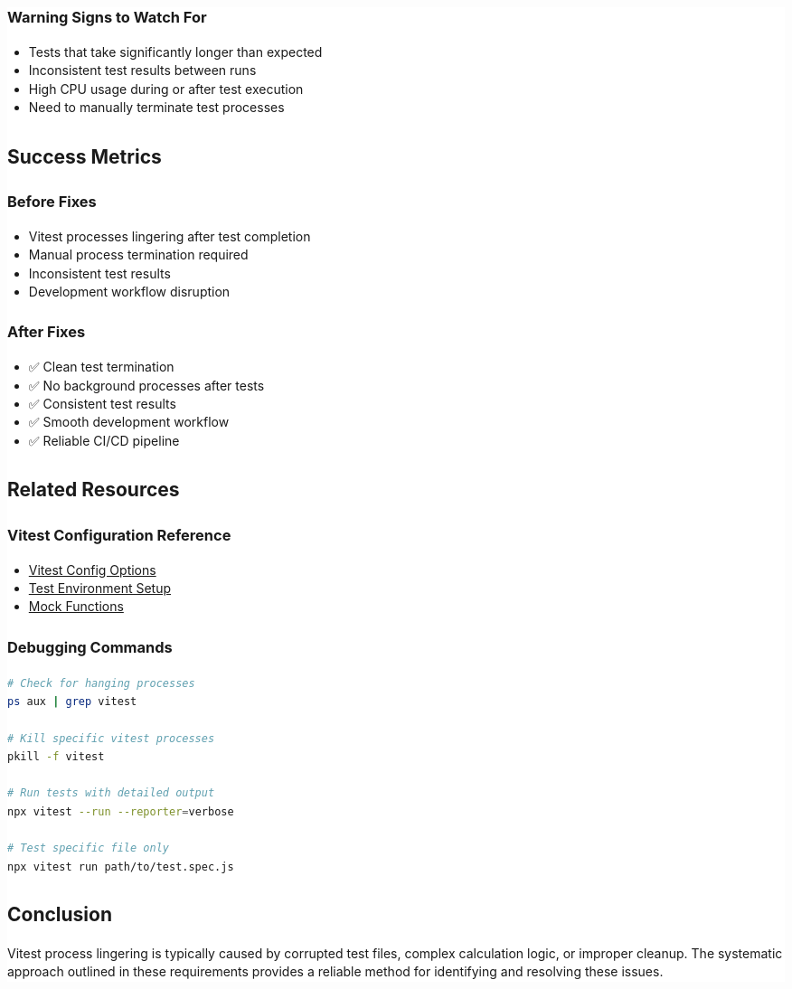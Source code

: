 ### Warning Signs to Watch For
- Tests that take significantly longer than expected
- Inconsistent test results between runs
- High CPU usage during or after test execution
- Need to manually terminate test processes

## Success Metrics

### Before Fixes
- Vitest processes lingering after test completion
- Manual process termination required
- Inconsistent test results
- Development workflow disruption

### After Fixes
- ✅ Clean test termination
- ✅ No background processes after tests
- ✅ Consistent test results
- ✅ Smooth development workflow
- ✅ Reliable CI/CD pipeline

## Related Resources

### Vitest Configuration Reference
- [Vitest Config Options](https://vitest.dev/config/)
- [Test Environment Setup](https://vitest.dev/guide/environment.html)
- [Mock Functions](https://vitest.dev/api/vi.html#vi-fn)

### Debugging Commands
```bash
# Check for hanging processes
ps aux | grep vitest

# Kill specific vitest processes
pkill -f vitest

# Run tests with detailed output
npx vitest --run --reporter=verbose

# Test specific file only
npx vitest run path/to/test.spec.js
```

## Conclusion

Vitest process lingering is typically caused by corrupted test files, complex calculation logic, or improper cleanup. The systematic approach outlined in these requirements provides a reliable method for identifying and resolving these issues.
